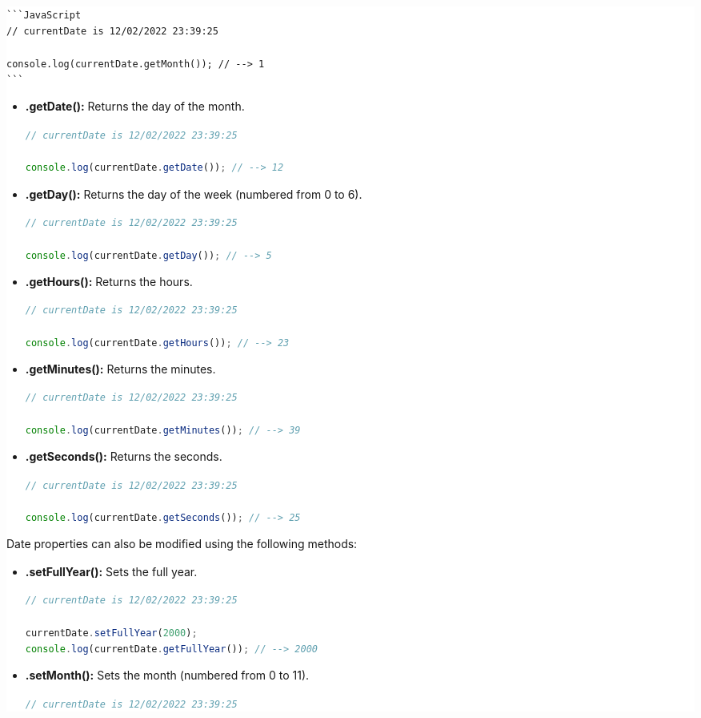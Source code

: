     ```JavaScript
    // currentDate is 12/02/2022 23:39:25

    console.log(currentDate.getMonth()); // --> 1
    ```

* **.getDate():** Returns the day of the month.

    ```JavaScript
    // currentDate is 12/02/2022 23:39:25

    console.log(currentDate.getDate()); // --> 12
    ```

* **.getDay():** Returns the day of the week (numbered from 0 to 6).

    ```JavaScript
    // currentDate is 12/02/2022 23:39:25

    console.log(currentDate.getDay()); // --> 5
    ```

* **.getHours():** Returns the hours.

    ```JavaScript
    // currentDate is 12/02/2022 23:39:25

    console.log(currentDate.getHours()); // --> 23
    ```

* **.getMinutes():** Returns the minutes.

    ```JavaScript
    // currentDate is 12/02/2022 23:39:25

    console.log(currentDate.getMinutes()); // --> 39
    ```

* **.getSeconds():** Returns the seconds.

    ```JavaScript
    // currentDate is 12/02/2022 23:39:25

    console.log(currentDate.getSeconds()); // --> 25
    ```

Date properties can also be modified using the following methods:

* **.setFullYear():** Sets the full year.

    ```JavaScript
    // currentDate is 12/02/2022 23:39:25

    currentDate.setFullYear(2000);
    console.log(currentDate.getFullYear()); // --> 2000
    ```

* **.setMonth():** Sets the month (numbered from 0 to 11).

    ```JavaScript
    // currentDate is 12/02/2022 23:39:25
